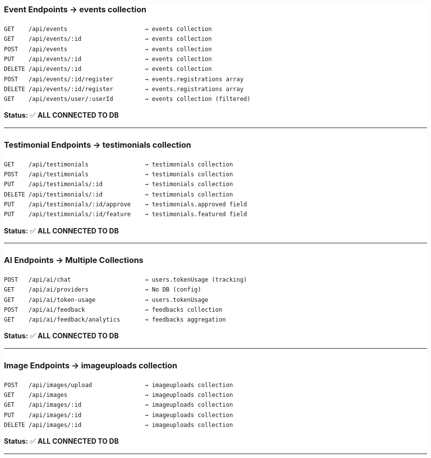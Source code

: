 
### **Event Endpoints → events collection**
```
GET    /api/events                      → events collection
GET    /api/events/:id                  → events collection
POST   /api/events                      → events collection
PUT    /api/events/:id                  → events collection
DELETE /api/events/:id                  → events collection
POST   /api/events/:id/register         → events.registrations array
DELETE /api/events/:id/register         → events.registrations array
GET    /api/events/user/:userId         → events collection (filtered)
```
**Status:** ✅ **ALL CONNECTED TO DB**

---

### **Testimonial Endpoints → testimonials collection**
```
GET    /api/testimonials                → testimonials collection
POST   /api/testimonials                → testimonials collection
PUT    /api/testimonials/:id            → testimonials collection
DELETE /api/testimonials/:id            → testimonials collection
PUT    /api/testimonials/:id/approve    → testimonials.approved field
PUT    /api/testimonials/:id/feature    → testimonials.featured field
```
**Status:** ✅ **ALL CONNECTED TO DB**

---

### **AI Endpoints → Multiple Collections**
```
POST   /api/ai/chat                     → users.tokenUsage (tracking)
GET    /api/ai/providers                → No DB (config)
GET    /api/ai/token-usage              → users.tokenUsage
POST   /api/ai/feedback                 → feedbacks collection
GET    /api/ai/feedback/analytics       → feedbacks aggregation
```
**Status:** ✅ **ALL CONNECTED TO DB**

---

### **Image Endpoints → imageuploads collection**
```
POST   /api/images/upload               → imageuploads collection
GET    /api/images                      → imageuploads collection
GET    /api/images/:id                  → imageuploads collection
PUT    /api/images/:id                  → imageuploads collection
DELETE /api/images/:id                  → imageuploads collection
```
**Status:** ✅ **ALL CONNECTED TO DB**

---
